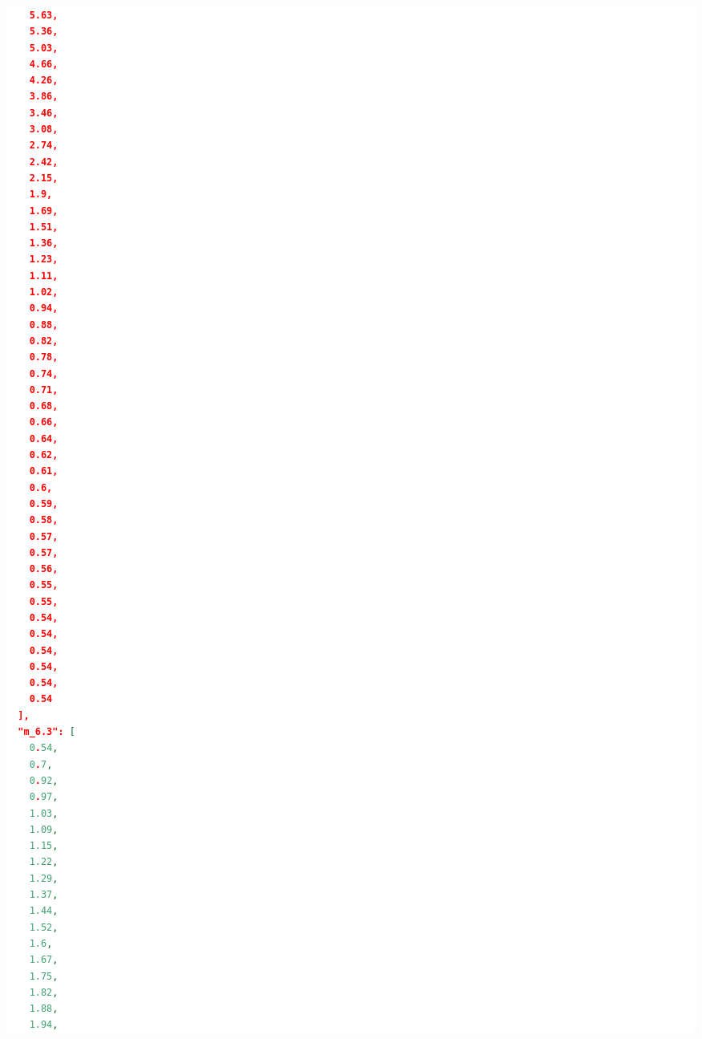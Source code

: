 ```json
    5.63,
    5.36,
    5.03,
    4.66,
    4.26,
    3.86,
    3.46,
    3.08,
    2.74,
    2.42,
    2.15,
    1.9,
    1.69,
    1.51,
    1.36,
    1.23,
    1.11,
    1.02,
    0.94,
    0.88,
    0.82,
    0.78,
    0.74,
    0.71,
    0.68,
    0.66,
    0.64,
    0.62,
    0.61,
    0.6,
    0.59,
    0.58,
    0.57,
    0.57,
    0.56,
    0.55,
    0.55,
    0.54,
    0.54,
    0.54,
    0.54,
    0.54,
    0.54
  ],
  "m_6.3": [
    0.54,
    0.7,
    0.92,
    0.97,
    1.03,
    1.09,
    1.15,
    1.22,
    1.29,
    1.37,
    1.44,
    1.52,
    1.6,
    1.67,
    1.75,
    1.82,
    1.88,
    1.94,
```